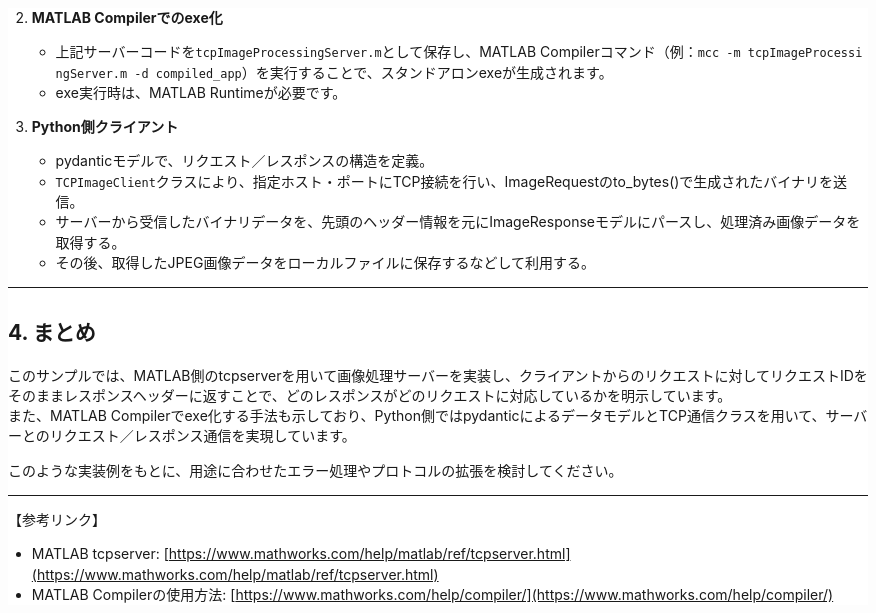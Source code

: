 2. **MATLAB Compilerでのexe化**  
   - 上記サーバーコードを`tcpImageProcessingServer.m`として保存し、MATLAB Compilerコマンド（例：`mcc -m tcpImageProcessingServer.m -d compiled_app`）を実行することで、スタンドアロンexeが生成されます。  
   - exe実行時は、MATLAB Runtimeが必要です。

3. **Python側クライアント**  
   - pydanticモデルで、リクエスト／レスポンスの構造を定義。  
   - `TCPImageClient`クラスにより、指定ホスト・ポートにTCP接続を行い、ImageRequestのto_bytes()で生成されたバイナリを送信。  
   - サーバーから受信したバイナリデータを、先頭のヘッダー情報を元にImageResponseモデルにパースし、処理済み画像データを取得する。  
   - その後、取得したJPEG画像データをローカルファイルに保存するなどして利用する。

---

## 4. まとめ

このサンプルでは、MATLAB側のtcpserverを用いて画像処理サーバーを実装し、クライアントからのリクエストに対してリクエストIDをそのままレスポンスヘッダーに返すことで、どのレスポンスがどのリクエストに対応しているかを明示しています。  
また、MATLAB Compilerでexe化する手法も示しており、Python側ではpydanticによるデータモデルとTCP通信クラスを用いて、サーバーとのリクエスト／レスポンス通信を実現しています。

このような実装例をもとに、用途に合わせたエラー処理やプロトコルの拡張を検討してください。

---

【参考リンク】  
- MATLAB tcpserver: [https://www.mathworks.com/help/matlab/ref/tcpserver.html](https://www.mathworks.com/help/matlab/ref/tcpserver.html)   
- MATLAB Compilerの使用方法: [https://www.mathworks.com/help/compiler/](https://www.mathworks.com/help/compiler/)

